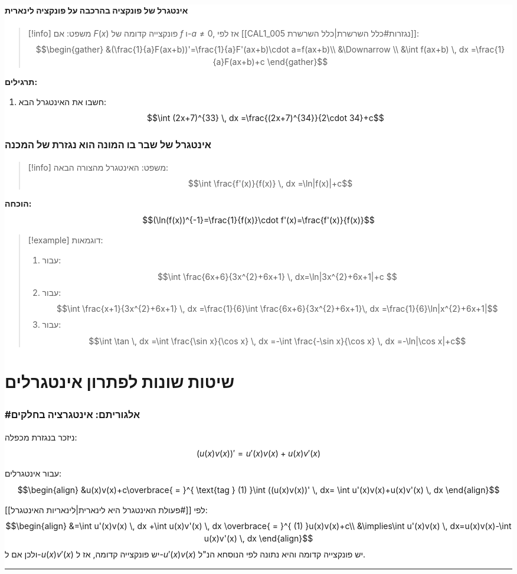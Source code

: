 #### אינטגרל של פונקציה בהרכבה על פונקציה לינארית
>[!info] משפט:
אם $F(x)$ פונקצייה קדומה של $f$ ו-$a\ne 0$, אז לפי [[CAL1_005 נגזרות#כלל השרשרת|כלל השרשרת]]:
>$$\begin{gather}
&(\frac{1}{a}F(ax+b))'=\frac{1}{a}F'(ax+b)\cdot a=f(ax+b)\\
&\Downarrow \\
&\int f(ax+b) \, dx =\frac{1}{a}F(ax+b)+c
\end{gather}$$

**תרגילים:**
1. חשבו את האינטגרל הבא:
	$$\int (2x+7)^{33} \, dx =\frac{(2x+7)^{34}}{2\cdot 34}+c$$

### אינטגרל של שבר בו המונה הוא נגזרת של המכנה
>[!info] משפט:
האינטגרל מהצורה הבאה:
$$\int \frac{f'(x)}{f(x)} \, dx =\ln|f(x)|+c$$

**הוכחה:**
$$(\ln(f(x))^{-1}=\frac{1}{f(x)}\cdot f'(x)=\frac{f'(x)}{f(x)}$$

>[!example] דוגמאות:
>1. עבור:
>	$$\int \frac{6x+6}{3x^{2}+6x+1} \, dx=\ln|3x^{2}+6x+1|+c $$
>2. עבור:
>	$$\int \frac{x+1}{3x^{2}+6x+1} \, dx =\frac{1}{6}\int \frac{6x+6}{3x^{2}+6x+1}\, dx =\frac{1}{6}\ln|x^{2}+6x+1|$$
>3. עבור:
>	$$\int \tan \, dx =\int \frac{\sin x}{\cos x} \, dx =-\int \frac{-\sin x}{\cos x} \, dx =-\ln|\cos x|+c$$


# שיטות שונות לפתרון אינטגרלים

### #אלגוריתם: אינטגרציה בחלקים
ניזכר בנגזרת מכפלה:
$$(u(x)v(x))'=u'(x)v(x)+u(x)v'(x)$$

עבור אינטגרלים:
$$\begin{align}
&u(x)v(x)+c\overbrace{ = }^{ \text{tag } (1) }\int ((u(x)v(x))' \, dx= \int u'(x)v(x)+u(x)v'(x) \, dx 
\end{align}$$

לפי [[#פעולת האינטגרל היא לינארית|לינאריות האינטגרל]]:
$$\begin{align}
&=\int u'(x)v(x) \, dx +\int u(x)v'(x) \, dx \overbrace{ = }^{ (1) }u(x)v(x)+c\\
&\implies\int u'(x)v(x) \, dx=u(x)v(x)-\int u(x)v'(x) \, dx  
\end{align}$$
ולכן אם ל-$u(x)v'(x)$ יש פונקצייה קדומה, אז ל-$u'(x)v(x)$ יש פונקצייה קדומה והיא נתונה לפי הנוסחא הנ"ל.

---